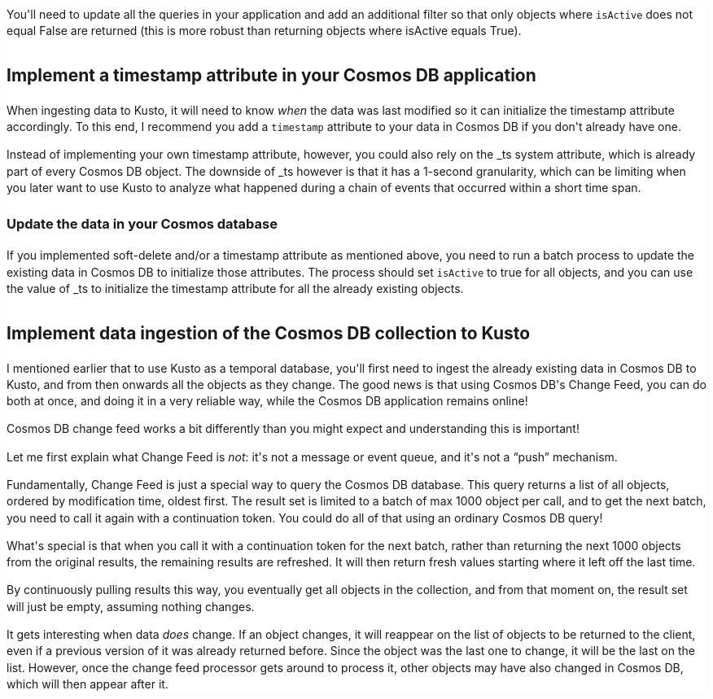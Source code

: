 You'll need to update all the queries in your application and add an additional filter so that only objects where `isActive` does not equal False are returned (this is more robust than returning objects where isActive equals True).

## Implement a timestamp attribute in your Cosmos DB application

When ingesting data to Kusto, it will need to know *when* the data was last modified so it can initialize the timestamp attribute accordingly. To this end, I recommend you add a `timestamp` attribute to your data in Cosmos DB if you don't already have one.

Instead of implementing your own timestamp attribute, however, you could also rely on the \_ts system attribute, which is already part of every Cosmos DB object. The downside of \_ts however is that it has a 1-second granularity, which can be limiting when you later want to use Kusto to analyze what happened during a chain of events that occurred within a short time span.

### Update the data in your Cosmos database

If you implemented soft-delete and/or a timestamp attribute as mentioned above, you need to run a batch process to update the existing data in Cosmos DB to initialize those attributes. The process should set `isActive` to true for all objects, and you can use the value of \_ts to initialize the timestamp attribute for all the already existing objects.

## Implement data ingestion of the Cosmos DB collection to Kusto

I mentioned earlier that to use Kusto as a temporal database, you'll first need to ingest the already existing data in Cosmos DB to Kusto, and from then onwards all the objects as they change. The good news is that using Cosmos DB's Change Feed, you can do both at once, and doing it in a very reliable way, while the Cosmos DB application remains online!

Cosmos DB change feed works a bit differently than you might expect and understanding this is important!

Let me first explain what Change Feed is *not*: it's not a message or event queue, and it's not a “push” mechanism.

Fundamentally, Change Feed is just a special way to query the Cosmos DB database. This query returns a list of all objects, ordered by modification time, oldest first. The result set is limited to a batch of max 1000 object per call, and to get the next batch, you need to call it again with a continuation token. You could do all of that using an ordinary Cosmos DB query!

What's special is that when you call it with a continuation token for the next batch, rather than returning the next 1000 objects from the original results, the remaining results are refreshed. It will then return fresh values starting where it left off the last time.

By continuously pulling results this way, you eventually get all objects in the collection, and from that moment on, the result set will just be empty, assuming nothing changes.

It gets interesting when data *does* change. If an object changes, it will reappear on the list of objects to be returned to the client, even if a previous version of it was already returned before. Since the object was the last one to change, it will be the last on the list. However, once the change feed processor gets around to process it, other objects may have also changed in Cosmos DB, which will then appear after it.
